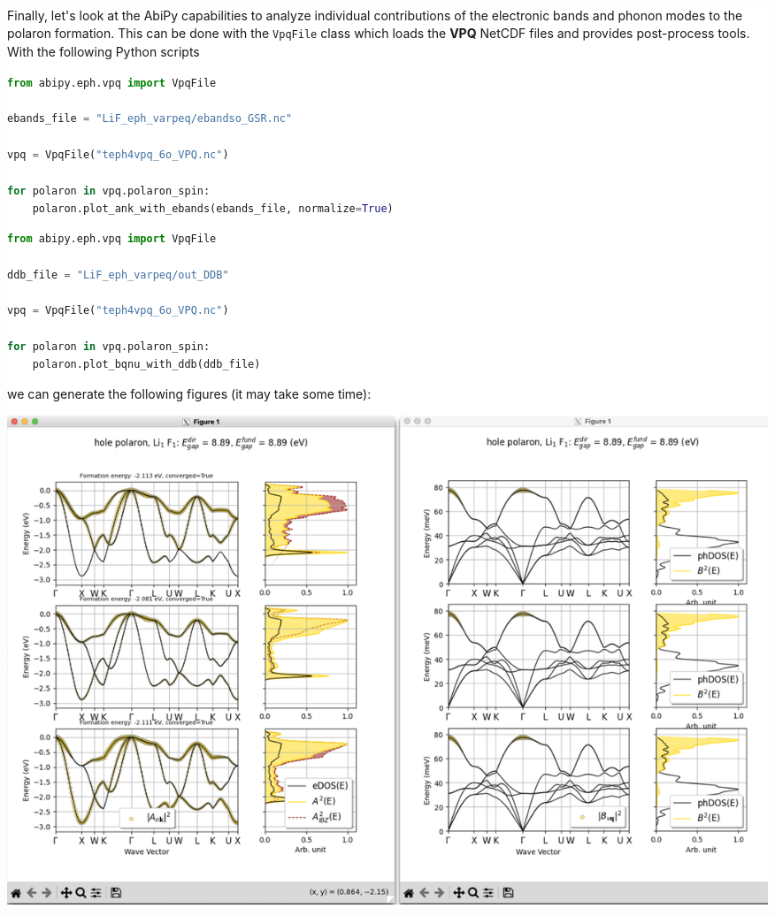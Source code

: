 
Finally, let's look at the AbiPy capabilities to analyze individual contributions of the electronic bands
and phonon modes to the polaron formation.
This can be done with the `VpqFile` class which loads the **VPQ** NetCDF files and provides post-process tools.
With the following Python scripts

```python
from abipy.eph.vpq import VpqFile

ebands_file = "LiF_eph_varpeq/ebandso_GSR.nc"

vpq = VpqFile("teph4vpq_6o_VPQ.nc")

for polaron in vpq.polaron_spin:
    polaron.plot_ank_with_ebands(ebands_file, normalize=True)
```

```python
from abipy.eph.vpq import VpqFile

ddb_file = "LiF_eph_varpeq/out_DDB"

vpq = VpqFile("teph4vpq_6o_VPQ.nc")

for polaron in vpq.polaron_spin:
    polaron.plot_bqnu_with_ddb(ddb_file)
```

we can generate the following figures (it may take some time):

![](eph4vpq_assets/LiF_hole_coeffs.png)
